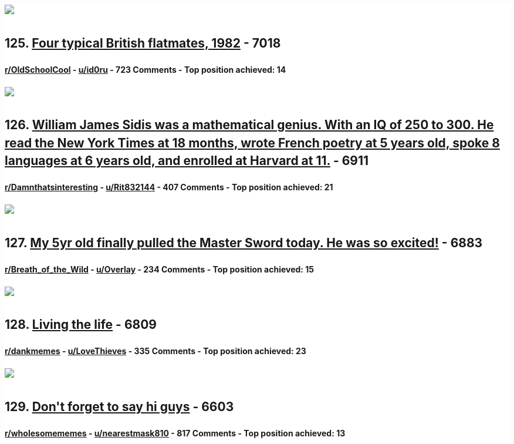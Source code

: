 <a href="https://v.redd.it/eko790vosy8b1"><img src="https://b.thumbs.redditmedia.com/GkIFogqLCc_sMiH_MCZH4_RFOsKg9df88A6MhNBSkQY.jpg"></img></a>

## 125. [Four typical British flatmates, 1982](http://reddit.com/r/OldSchoolCool/comments/14m3kuj/four_typical_british_flatmates_1982/) - 7018
#### [r/OldSchoolCool](http://reddit.com/r/OldSchoolCool) - [u/id0ru](http://reddit.com/u/id0ru) - 723 Comments - Top position achieved: 14

<a href="https://i.redd.it/knkdsqz49y8b1.jpg"><img src="https://a.thumbs.redditmedia.com/29k9aLnfcX0pkRxAgKpYStaqa2IbOU4KBQmE_X-W6V8.jpg"></img></a>

## 126. [William James Sidis was a mathematical genius. With an IQ of 250 to 300. He read the New York Times at 18 months, wrote French poetry at 5 years old, spoke 8 languages at 6 years old, and enrolled at Harvard at 11.](http://reddit.com/r/Damnthatsinteresting/comments/14m5d2e/william_james_sidis_was_a_mathematical_genius/) - 6911
#### [r/Damnthatsinteresting](http://reddit.com/r/Damnthatsinteresting) - [u/Rit832144](http://reddit.com/u/Rit832144) - 407 Comments - Top position achieved: 21

<a href="https://i.redd.it/hha7oj8pny8b1.jpg"><img src="https://b.thumbs.redditmedia.com/eu1wMLdaRUPo3pIkuN_RRyd7SWdJ0NfLJluLhzP5bEg.jpg"></img></a>

## 127. [My 5yr old finally pulled the Master Sword today. He was so excited!](http://reddit.com/r/Breath_of_the_Wild/comments/14mjevm/my_5yr_old_finally_pulled_the_master_sword_today/) - 6883
#### [r/Breath_of_the_Wild](http://reddit.com/r/Breath_of_the_Wild) - [u/Overlay](http://reddit.com/u/Overlay) - 234 Comments - Top position achieved: 15

<a href="https://v.redd.it/adkkc9huf19b1"><img src="https://external-preview.redd.it/dmlzaXQ3Y3VmMTliMRGqC2_vzQ_gJCYBUgH9hwgEg8Z5Vs3GIKF6tEMoD8yW.png?width=140&amp;height=140&amp;crop=140:140,smart&amp;format=jpg&amp;v=enabled&amp;lthumb=true&amp;s=98eabcbd0d98c6d58863d6550dc5de6ecd816725"></img></a>

## 128. [Living the life](http://reddit.com/r/dankmemes/comments/14lq5tk/living_the_life/) - 6809
#### [r/dankmemes](http://reddit.com/r/dankmemes) - [u/LoveThieves](http://reddit.com/u/LoveThieves) - 335 Comments - Top position achieved: 23

<a href="https://i.redd.it/1sqib8o6ru8b1.jpg"><img src="https://b.thumbs.redditmedia.com/LxxpJfPJ18JFA1P2b4YCORVtI7hFsfc8pASol6jfZ1k.jpg"></img></a>

## 129. [Don't forget to say hi guys](http://reddit.com/r/wholesomememes/comments/14mkof4/dont_forget_to_say_hi_guys/) - 6603
#### [r/wholesomememes](http://reddit.com/r/wholesomememes) - [u/nearestmask810](http://reddit.com/u/nearestmask810) - 817 Comments - Top position achieved: 13
